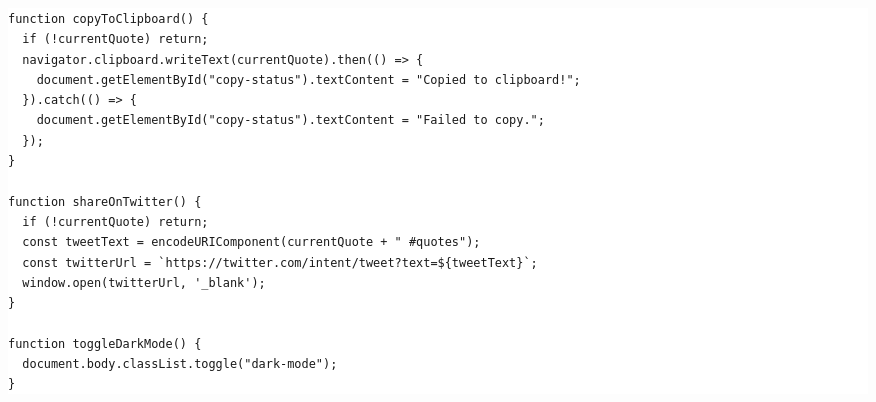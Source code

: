     function copyToClipboard() {
      if (!currentQuote) return;
      navigator.clipboard.writeText(currentQuote).then(() => {
        document.getElementById("copy-status").textContent = "Copied to clipboard!";
      }).catch(() => {
        document.getElementById("copy-status").textContent = "Failed to copy.";
      });
    }

    function shareOnTwitter() {
      if (!currentQuote) return;
      const tweetText = encodeURIComponent(currentQuote + " #quotes");
      const twitterUrl = `https://twitter.com/intent/tweet?text=${tweetText}`;
      window.open(twitterUrl, '_blank');
    }

    function toggleDarkMode() {
      document.body.classList.toggle("dark-mode");
    }
  </script>

</body>
</html>
